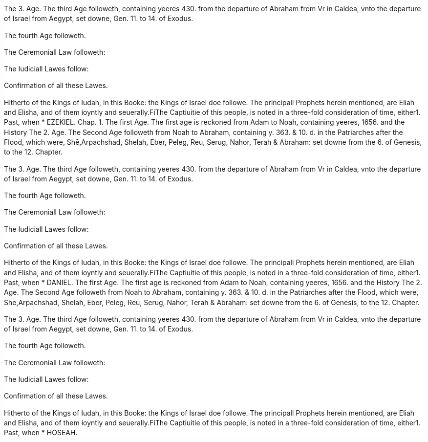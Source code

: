 The 3. Age. The third Age followeth, containing yeeres 430. from the departure of Abraham from Vr in Caldea, vnto the departure of Israel from Aegypt, set downe, Gen. 11. to 14. of Exodus.

The fourth Age followeth.

The Ceremoniall Law followeth:

The Iudiciall Lawes follow:

Confirmation of all these Lawes.

Hitherto of the Kings of Iudah, in this Booke: the Kings of Israel doe followe.
The principall Prophets herein mentioned, are Eliah and Elisha, and of them ioyntly and seuerally.FiThe Captiuitie of this
 people, is noted in a three-fold consideration of time, either1. Past, when 
      * EZEKIEL. Chap. 1.
The first Age. The first age is reckoned from Adam to Noah, containing yeeres, 1656. and the History
The 2. Age. The Second Age followeth from Noah to Abraham, containing y. 363. & 10. d. in the Patriarches after the Flood, which were, Shē,Arpachshad, Shelah, Eber, Peleg, Reu, Serug, Nahor, Terah & Abraham: set downe from the 6. of Genesis, to the 12. Chapter.

The 3. Age. The third Age followeth, containing yeeres 430. from the departure of Abraham from Vr in Caldea, vnto the departure of Israel from Aegypt, set downe, Gen. 11. to 14. of Exodus.

The fourth Age followeth.

The Ceremoniall Law followeth:

The Iudiciall Lawes follow:

Confirmation of all these Lawes.

Hitherto of the Kings of Iudah, in this Booke: the Kings of Israel doe followe.
The principall Prophets herein mentioned, are Eliah and Elisha, and of them ioyntly and seuerally.FiThe Captiuitie of this
 people, is noted in a three-fold consideration of time, either1. Past, when 
      * DANIEL.
The first Age. The first age is reckoned from Adam to Noah, containing yeeres, 1656. and the History
The 2. Age. The Second Age followeth from Noah to Abraham, containing y. 363. & 10. d. in the Patriarches after the Flood, which were, Shē,Arpachshad, Shelah, Eber, Peleg, Reu, Serug, Nahor, Terah & Abraham: set downe from the 6. of Genesis, to the 12. Chapter.

The 3. Age. The third Age followeth, containing yeeres 430. from the departure of Abraham from Vr in Caldea, vnto the departure of Israel from Aegypt, set downe, Gen. 11. to 14. of Exodus.

The fourth Age followeth.

The Ceremoniall Law followeth:

The Iudiciall Lawes follow:

Confirmation of all these Lawes.

Hitherto of the Kings of Iudah, in this Booke: the Kings of Israel doe followe.
The principall Prophets herein mentioned, are Eliah and Elisha, and of them ioyntly and seuerally.FiThe Captiuitie of this
 people, is noted in a three-fold consideration of time, either1. Past, when 
      * HOSEAH.
